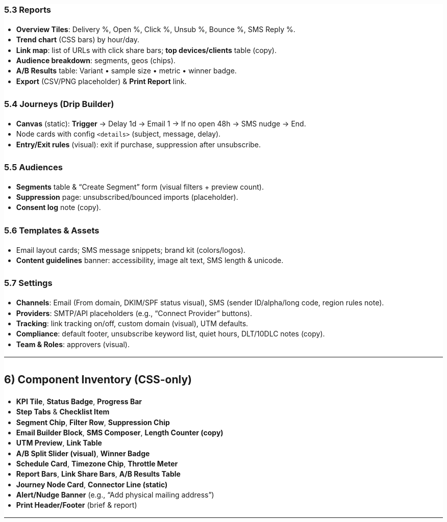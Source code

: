 ### 5.3 Reports

- **Overview Tiles**: Delivery %, Open %, Click %, Unsub %, Bounce %, SMS Reply %.
- **Trend chart** (CSS bars) by hour/day.
- **Link map**: list of URLs with click share bars; **top devices/clients** table (copy).
- **Audience breakdown**: segments, geos (chips).
- **A/B Results** table: Variant • sample size • metric • winner badge.
- **Export** (CSV/PNG placeholder) & **Print Report** link.

### 5.4 Journeys (Drip Builder)

- **Canvas** (static): **Trigger** → Delay 1d → Email 1 → If no open 48h → SMS nudge → End.
- Node cards with config `<details>` (subject, message, delay).
- **Entry/Exit rules** (visual): exit if purchase, suppression after unsubscribe.

### 5.5 Audiences

- **Segments** table & “Create Segment” form (visual filters + preview count).
- **Suppression** page: unsubscribed/bounced imports (placeholder).
- **Consent log** note (copy).

### 5.6 Templates & Assets

- Email layout cards; SMS message snippets; brand kit (colors/logos).
- **Content guidelines** banner: accessibility, image alt text, SMS length & unicode.

### 5.7 Settings

- **Channels**: Email (From domain, DKIM/SPF status visual), SMS (sender ID/alpha/long code, region rules note).
- **Providers**: SMTP/API placeholders (e.g., “Connect Provider” buttons).
- **Tracking**: link tracking on/off, custom domain (visual), UTM defaults.
- **Compliance**: default footer, unsubscribe keyword list, quiet hours, DLT/10DLC notes (copy).
- **Team & Roles**: approvers (visual).

---

## 6) Component Inventory (CSS-only)

- **KPI Tile**, **Status Badge**, **Progress Bar**
- **Step Tabs** & **Checklist Item**
- **Segment Chip**, **Filter Row**, **Suppression Chip**
- **Email Builder Block**, **SMS Composer**, **Length Counter (copy)**
- **UTM Preview**, **Link Table**
- **A/B Split Slider (visual)**, **Winner Badge**
- **Schedule Card**, **Timezone Chip**, **Throttle Meter**
- **Report Bars**, **Link Share Bars**, **A/B Results Table**
- **Journey Node Card**, **Connector Line (static)**
- **Alert/Nudge Banner** (e.g., “Add physical mailing address”)
- **Print Header/Footer** (brief & report)

---
